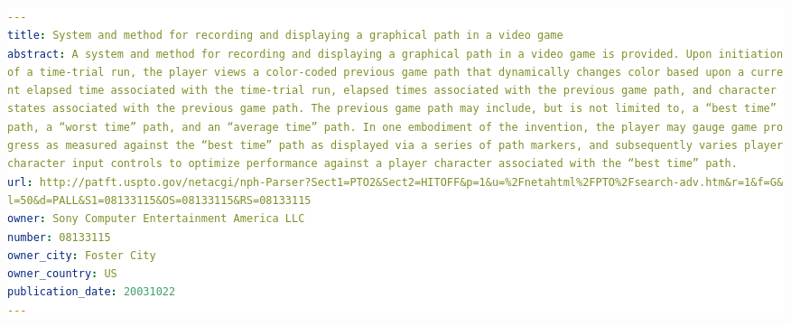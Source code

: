 ```yaml
---
title: System and method for recording and displaying a graphical path in a video game
abstract: A system and method for recording and displaying a graphical path in a video game is provided. Upon initiation of a time-trial run, the player views a color-coded previous game path that dynamically changes color based upon a current elapsed time associated with the time-trial run, elapsed times associated with the previous game path, and character states associated with the previous game path. The previous game path may include, but is not limited to, a “best time” path, a “worst time” path, and an “average time” path. In one embodiment of the invention, the player may gauge game progress as measured against the “best time” path as displayed via a series of path markers, and subsequently varies player character input controls to optimize performance against a player character associated with the “best time” path.
url: http://patft.uspto.gov/netacgi/nph-Parser?Sect1=PTO2&Sect2=HITOFF&p=1&u=%2Fnetahtml%2FPTO%2Fsearch-adv.htm&r=1&f=G&l=50&d=PALL&S1=08133115&OS=08133115&RS=08133115
owner: Sony Computer Entertainment America LLC
number: 08133115
owner_city: Foster City
owner_country: US
publication_date: 20031022
---
```

